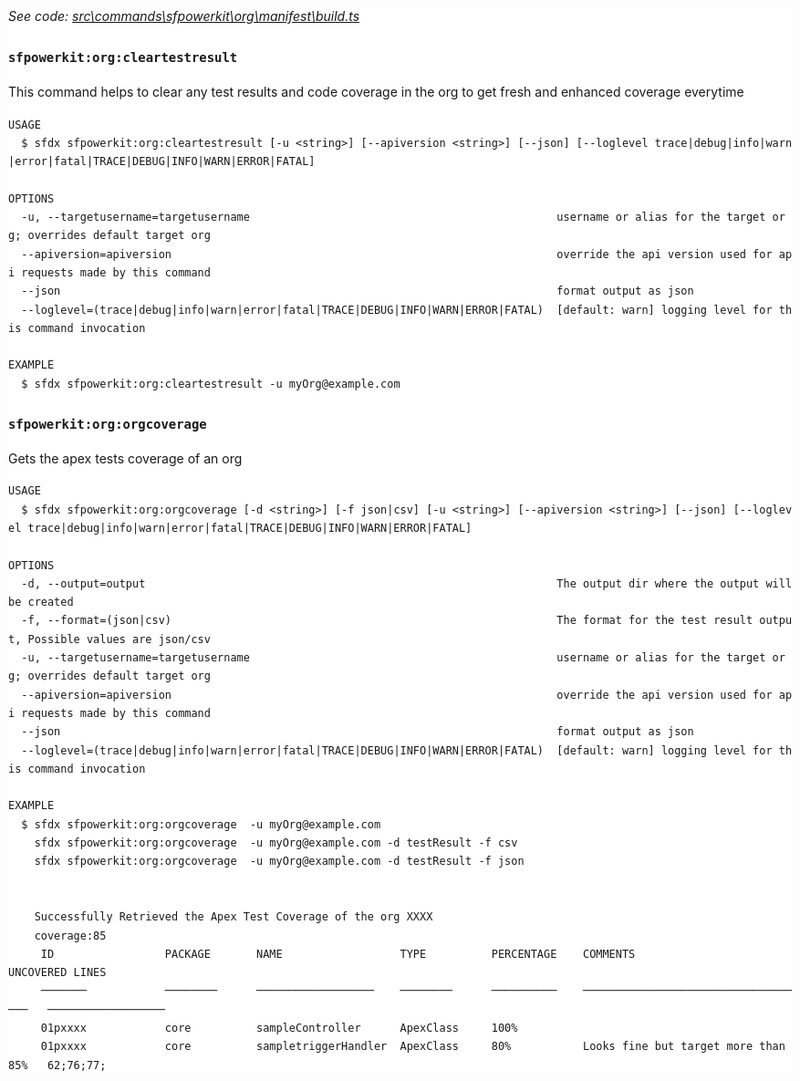 _See code: [src\commands\sfpowerkit\org\manifest\build.ts](https://github.com/Accenture/sfpowerkit/blob/main/src/commands/sfpowerkit/org/manifest/build.ts)_

### `sfpowerkit:org:cleartestresult`

This command helps to clear any test results and code coverage in the org to get fresh and enhanced coverage everytime

```
USAGE
  $ sfdx sfpowerkit:org:cleartestresult [-u <string>] [--apiversion <string>] [--json] [--loglevel trace|debug|info|warn|error|fatal|TRACE|DEBUG|INFO|WARN|ERROR|FATAL]

OPTIONS
  -u, --targetusername=targetusername                                               username or alias for the target org; overrides default target org
  --apiversion=apiversion                                                           override the api version used for api requests made by this command
  --json                                                                            format output as json
  --loglevel=(trace|debug|info|warn|error|fatal|TRACE|DEBUG|INFO|WARN|ERROR|FATAL)  [default: warn] logging level for this command invocation

EXAMPLE
  $ sfdx sfpowerkit:org:cleartestresult -u myOrg@example.com
```

### `sfpowerkit:org:orgcoverage`

Gets the apex tests coverage of an org

```
USAGE
  $ sfdx sfpowerkit:org:orgcoverage [-d <string>] [-f json|csv] [-u <string>] [--apiversion <string>] [--json] [--loglevel trace|debug|info|warn|error|fatal|TRACE|DEBUG|INFO|WARN|ERROR|FATAL]

OPTIONS
  -d, --output=output                                                               The output dir where the output will be created
  -f, --format=(json|csv)                                                           The format for the test result output, Possible values are json/csv
  -u, --targetusername=targetusername                                               username or alias for the target org; overrides default target org
  --apiversion=apiversion                                                           override the api version used for api requests made by this command
  --json                                                                            format output as json
  --loglevel=(trace|debug|info|warn|error|fatal|TRACE|DEBUG|INFO|WARN|ERROR|FATAL)  [default: warn] logging level for this command invocation

EXAMPLE
  $ sfdx sfpowerkit:org:orgcoverage  -u myOrg@example.com
    sfdx sfpowerkit:org:orgcoverage  -u myOrg@example.com -d testResult -f csv
    sfdx sfpowerkit:org:orgcoverage  -u myOrg@example.com -d testResult -f json


    Successfully Retrieved the Apex Test Coverage of the org XXXX
    coverage:85
     ID                 PACKAGE       NAME                  TYPE          PERCENTAGE    COMMENTS                              UNCOVERED LINES
     ───────            ────────      ──────────────────    ────────      ──────────    ───────────────────────────────────   ──────────────────
     01pxxxx            core          sampleController      ApexClass     100%
     01pxxxx            core          sampletriggerHandler  ApexClass     80%           Looks fine but target more than 85%   62;76;77;
```